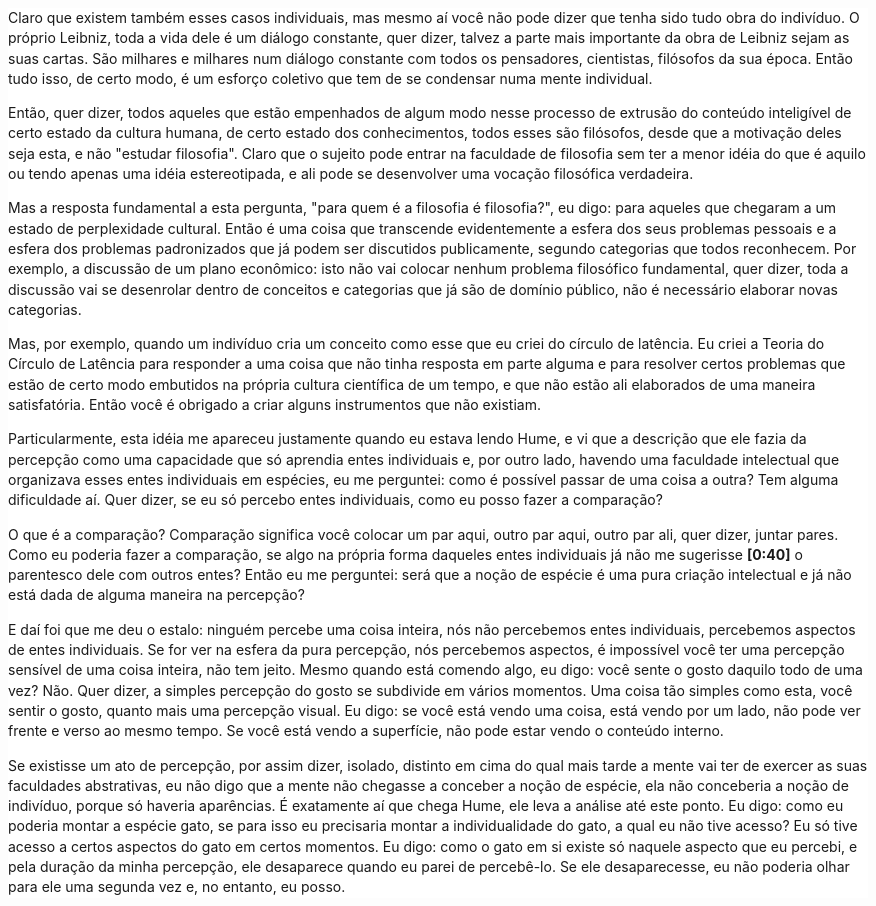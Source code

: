 Claro que existem também esses casos individuais, mas mesmo aí você não pode dizer que tenha sido tudo obra do indivíduo. O próprio Leibniz, toda a vida dele é um diálogo constante, quer dizer, talvez a parte mais importante da obra de Leibniz sejam as suas cartas. São milhares e milhares num diálogo constante com todos os pensadores, cientistas, filósofos da sua época. Então tudo isso, de certo modo, é um esforço coletivo que tem de se condensar numa mente individual.

Então, quer dizer, todos aqueles que estão empenhados de algum modo nesse processo de extrusão do conteúdo inteligível de certo estado da cultura humana, de certo estado dos conhecimentos, todos esses são filósofos, desde que a motivação deles seja esta, e não "estudar filosofia". Claro que o sujeito pode entrar na faculdade de filosofia sem ter a menor idéia do que é aquilo ou tendo apenas uma idéia estereotipada, e ali pode se desenvolver uma vocação filosófica verdadeira.

Mas a resposta fundamental a esta pergunta, "para quem é a filosofia é filosofia?", eu digo: para aqueles que chegaram a um estado de perplexidade cultural. Então é uma coisa que transcende evidentemente a esfera dos seus problemas pessoais e a esfera dos problemas padronizados que já podem ser discutidos publicamente, segundo categorias que todos reconhecem. Por exemplo, a discussão de um plano econômico: isto não vai colocar nenhum problema filosófico fundamental, quer dizer, toda a discussão vai se desenrolar dentro de conceitos e categorias que já são de domínio público, não é necessário elaborar novas categorias.

Mas, por exemplo, quando um indivíduo cria um conceito como esse que eu criei do círculo de latência. Eu criei a Teoria do Círculo de Latência para responder a uma coisa que não tinha resposta em parte alguma e para resolver certos problemas que estão de certo modo embutidos na própria cultura científica de um tempo, e que não estão ali elaborados de uma maneira satisfatória. Então você é obrigado a criar alguns instrumentos que não existiam.

Particularmente, esta idéia me apareceu justamente quando eu estava lendo Hume, e vi que a descrição que ele fazia da percepção como uma capacidade que só aprendia entes individuais e, por outro lado, havendo uma faculdade intelectual que organizava esses entes individuais em espécies, eu me perguntei: como é possível passar de uma coisa a outra? Tem alguma dificuldade aí. Quer dizer, se eu só percebo entes individuais, como eu posso fazer a comparação?

O que é a comparação? Comparação significa você colocar um par aqui, outro par aqui, outro par ali, quer dizer, juntar pares. Como eu poderia fazer a comparação, se algo na própria forma daqueles entes individuais já não me sugerisse **\[0:40\]** o parentesco dele com outros entes? Então eu me perguntei: será que a noção de espécie é uma pura criação intelectual e já não está dada de alguma maneira na percepção?

E daí foi que me deu o estalo: ninguém percebe uma coisa inteira, nós não percebemos entes individuais, percebemos aspectos de entes individuais. Se for ver na esfera da pura percepção, nós percebemos aspectos, é impossível você ter uma percepção sensível de uma coisa inteira, não tem jeito. Mesmo quando está comendo algo, eu digo: você sente o gosto daquilo todo de uma vez? Não. Quer dizer, a simples percepção do gosto se subdivide em vários momentos. Uma coisa tão simples como esta, você sentir o gosto, quanto mais uma percepção visual. Eu digo: se você está vendo uma coisa, está vendo por um lado, não pode ver frente e verso ao mesmo tempo. Se você está vendo a superfície, não pode estar vendo o conteúdo interno.

Se existisse um ato de percepção, por assim dizer, isolado, distinto em cima do qual mais tarde a mente vai ter de exercer as suas faculdades abstrativas, eu não digo que a mente não chegasse a conceber a noção de espécie, ela não conceberia a noção de indivíduo, porque só haveria aparências. É exatamente aí que chega Hume, ele leva a análise até este ponto. Eu digo: como eu poderia montar a espécie gato, se para isso eu precisaria montar a individualidade do gato, a qual eu não tive acesso? Eu só tive acesso a certos aspectos do gato em certos momentos. Eu digo: como o gato em si existe só naquele aspecto que eu percebi, e pela duração da minha percepção, ele desaparece quando eu parei de percebê-lo. Se ele desaparecesse, eu não poderia olhar para ele uma segunda vez e, no entanto, eu posso.
